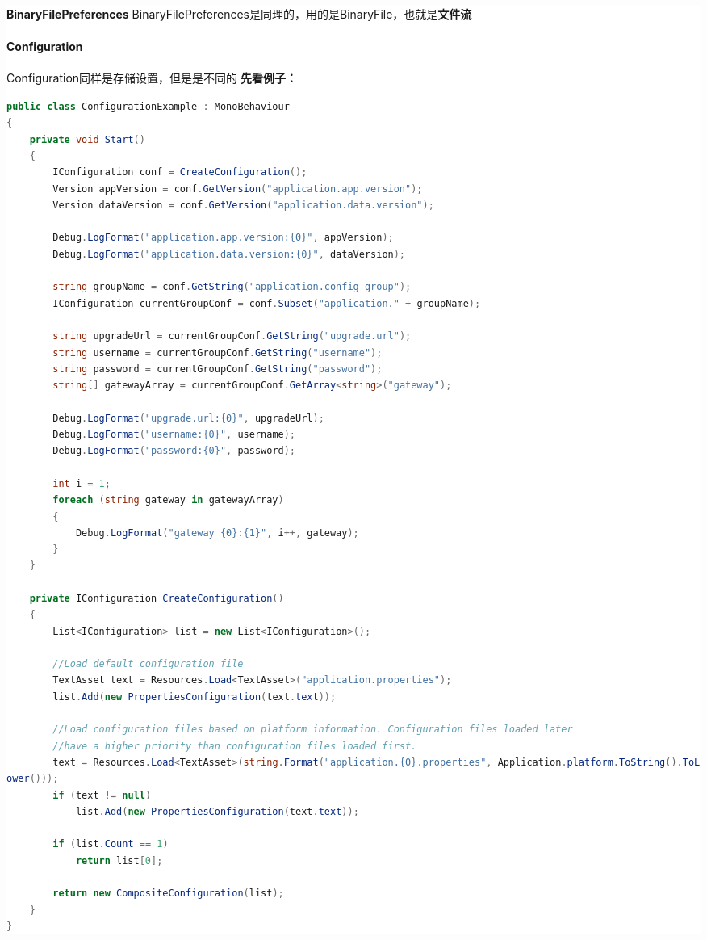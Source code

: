 **<GN>BinaryFilePreferences</GN>**
BinaryFilePreferences是同理的，用的是BinaryFile，也就是<B><VT>文件流</VT></B>

#### Configuration

Configuration同样是存储设置，但是是不同的
**<YL>先看例子：</YL>**

``` csharp
public class ConfigurationExample : MonoBehaviour
{
    private void Start()
    {
        IConfiguration conf = CreateConfiguration();
        Version appVersion = conf.GetVersion("application.app.version");
        Version dataVersion = conf.GetVersion("application.data.version");

        Debug.LogFormat("application.app.version:{0}", appVersion);
        Debug.LogFormat("application.data.version:{0}", dataVersion);

        string groupName = conf.GetString("application.config-group");
        IConfiguration currentGroupConf = conf.Subset("application." + groupName);

        string upgradeUrl = currentGroupConf.GetString("upgrade.url");
        string username = currentGroupConf.GetString("username");
        string password = currentGroupConf.GetString("password");
        string[] gatewayArray = currentGroupConf.GetArray<string>("gateway");

        Debug.LogFormat("upgrade.url:{0}", upgradeUrl);
        Debug.LogFormat("username:{0}", username);
        Debug.LogFormat("password:{0}", password);

        int i = 1;
        foreach (string gateway in gatewayArray)
        {
            Debug.LogFormat("gateway {0}:{1}", i++, gateway);
        }
    }

    private IConfiguration CreateConfiguration()
    {
        List<IConfiguration> list = new List<IConfiguration>();

        //Load default configuration file
        TextAsset text = Resources.Load<TextAsset>("application.properties");
        list.Add(new PropertiesConfiguration(text.text));

        //Load configuration files based on platform information. Configuration files loaded later 
        //have a higher priority than configuration files loaded first.
        text = Resources.Load<TextAsset>(string.Format("application.{0}.properties", Application.platform.ToString().ToLower()));
        if (text != null)
            list.Add(new PropertiesConfiguration(text.text));

        if (list.Count == 1)
            return list[0];

        return new CompositeConfiguration(list);
    }
}
```
